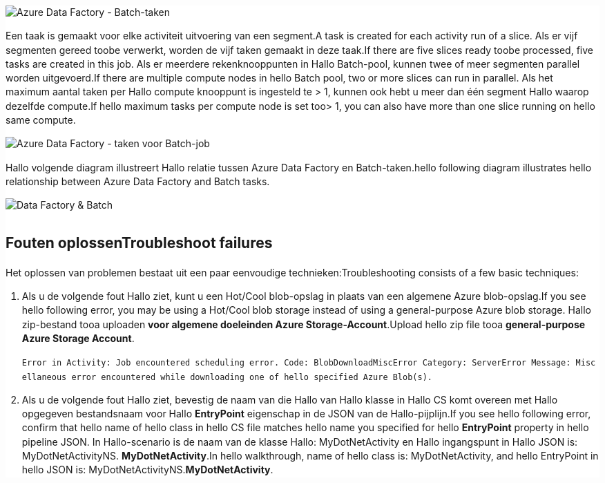 ![Azure Data Factory - Batch-taken](media/data-factory-use-custom-activities/data-factory-batch-jobs.png)

<span data-ttu-id="701ef-385">Een taak is gemaakt voor elke activiteit uitvoering van een segment.</span><span class="sxs-lookup"><span data-stu-id="701ef-385">A task is created for each activity run of a slice.</span></span> <span data-ttu-id="701ef-386">Als er vijf segmenten gereed toobe verwerkt, worden de vijf taken gemaakt in deze taak.</span><span class="sxs-lookup"><span data-stu-id="701ef-386">If there are five slices ready toobe processed, five tasks are created in this job.</span></span> <span data-ttu-id="701ef-387">Als er meerdere rekenknooppunten in Hallo Batch-pool, kunnen twee of meer segmenten parallel worden uitgevoerd.</span><span class="sxs-lookup"><span data-stu-id="701ef-387">If there are multiple compute nodes in hello Batch pool, two or more slices can run in parallel.</span></span> <span data-ttu-id="701ef-388">Als het maximum aantal taken per Hallo compute knooppunt is ingesteld te > 1, kunnen ook hebt u meer dan één segment Hallo waarop dezelfde compute.</span><span class="sxs-lookup"><span data-stu-id="701ef-388">If hello maximum tasks per compute node is set too> 1, you can also have more than one slice running on hello same compute.</span></span>

![Azure Data Factory - taken voor Batch-job](media/data-factory-use-custom-activities/data-factory-batch-job-tasks.png)

<span data-ttu-id="701ef-390">Hallo volgende diagram illustreert Hallo relatie tussen Azure Data Factory en Batch-taken.</span><span class="sxs-lookup"><span data-stu-id="701ef-390">hello following diagram illustrates hello relationship between Azure Data Factory and Batch tasks.</span></span>

![Data Factory & Batch](./media/data-factory-use-custom-activities/DataFactoryAndBatch.png)

## <a name="troubleshoot-failures"></a><span data-ttu-id="701ef-392">Fouten oplossen</span><span class="sxs-lookup"><span data-stu-id="701ef-392">Troubleshoot failures</span></span>
<span data-ttu-id="701ef-393">Het oplossen van problemen bestaat uit een paar eenvoudige technieken:</span><span class="sxs-lookup"><span data-stu-id="701ef-393">Troubleshooting consists of a few basic techniques:</span></span>

1. <span data-ttu-id="701ef-394">Als u de volgende fout Hallo ziet, kunt u een Hot/Cool blob-opslag in plaats van een algemene Azure blob-opslag.</span><span class="sxs-lookup"><span data-stu-id="701ef-394">If you see hello following error, you may be using a Hot/Cool blob storage instead of using a general-purpose Azure blob storage.</span></span> <span data-ttu-id="701ef-395">Hallo zip-bestand tooa uploaden **voor algemene doeleinden Azure Storage-Account**.</span><span class="sxs-lookup"><span data-stu-id="701ef-395">Upload hello zip file tooa **general-purpose Azure Storage Account**.</span></span> 
 
    ```
    Error in Activity: Job encountered scheduling error. Code: BlobDownloadMiscError Category: ServerError Message: Miscellaneous error encountered while downloading one of hello specified Azure Blob(s).
    ``` 
2. <span data-ttu-id="701ef-396">Als u de volgende fout Hallo ziet, bevestig de naam van die Hallo van Hallo klasse in Hallo CS komt overeen met Hallo opgegeven bestandsnaam voor Hallo **EntryPoint** eigenschap in de JSON van de Hallo-pijplijn.</span><span class="sxs-lookup"><span data-stu-id="701ef-396">If you see hello following error, confirm that hello name of hello class in hello CS file matches hello name you specified for hello **EntryPoint** property in hello pipeline JSON.</span></span> <span data-ttu-id="701ef-397">In Hallo-scenario is de naam van de klasse Hallo: MyDotNetActivity en Hallo ingangspunt in Hallo JSON is: MyDotNetActivityNS. **MyDotNetActivity**.</span><span class="sxs-lookup"><span data-stu-id="701ef-397">In hello walkthrough, name of hello class is: MyDotNetActivity, and hello EntryPoint in hello JSON is: MyDotNetActivityNS.**MyDotNetActivity**.</span></span>

